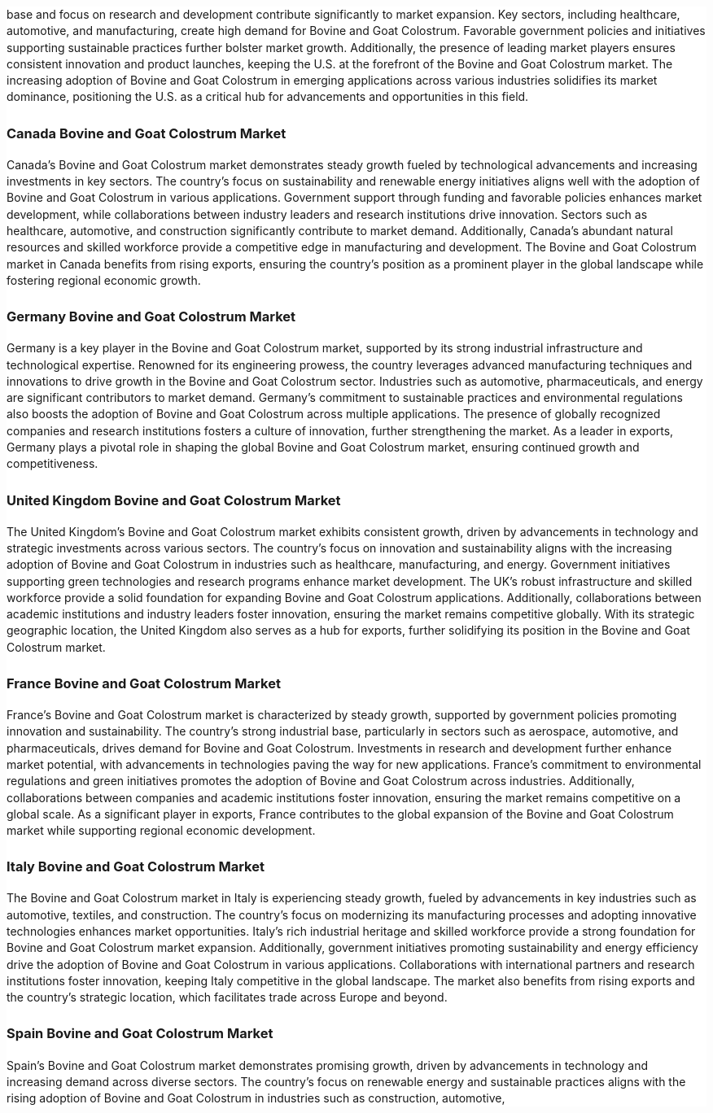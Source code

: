 base and focus on research and development contribute significantly to market expansion. Key sectors, including healthcare, automotive, and manufacturing, create high demand for Bovine and Goat Colostrum. Favorable government policies and initiatives supporting sustainable practices further bolster market growth. Additionally, the presence of leading market players ensures consistent innovation and product launches, keeping the U.S. at the forefront of the Bovine and Goat Colostrum market. The increasing adoption of Bovine and Goat Colostrum in emerging applications across various industries solidifies its market dominance, positioning the U.S. as a critical hub for advancements and opportunities in this field.</p><h3>Canada Bovine and Goat Colostrum Market</h3><p>Canada&rsquo;s Bovine and Goat Colostrum market demonstrates steady growth fueled by technological advancements and increasing investments in key sectors. The country&rsquo;s focus on sustainability and renewable energy initiatives aligns well with the adoption of Bovine and Goat Colostrum in various applications. Government support through funding and favorable policies enhances market development, while collaborations between industry leaders and research institutions drive innovation. Sectors such as healthcare, automotive, and construction significantly contribute to market demand. Additionally, Canada&rsquo;s abundant natural resources and skilled workforce provide a competitive edge in manufacturing and development. The Bovine and Goat Colostrum market in Canada benefits from rising exports, ensuring the country&rsquo;s position as a prominent player in the global landscape while fostering regional economic growth.</p><h3>Germany Bovine and Goat Colostrum Market</h3><p>Germany is a key player in the Bovine and Goat Colostrum market, supported by its strong industrial infrastructure and technological expertise. Renowned for its engineering prowess, the country leverages advanced manufacturing techniques and innovations to drive growth in the Bovine and Goat Colostrum sector. Industries such as automotive, pharmaceuticals, and energy are significant contributors to market demand. Germany&rsquo;s commitment to sustainable practices and environmental regulations also boosts the adoption of Bovine and Goat Colostrum across multiple applications. The presence of globally recognized companies and research institutions fosters a culture of innovation, further strengthening the market. As a leader in exports, Germany plays a pivotal role in shaping the global Bovine and Goat Colostrum market, ensuring continued growth and competitiveness.</p><h3>United Kingdom Bovine and Goat Colostrum Market</h3><p>The United Kingdom&rsquo;s Bovine and Goat Colostrum market exhibits consistent growth, driven by advancements in technology and strategic investments across various sectors. The country&rsquo;s focus on innovation and sustainability aligns with the increasing adoption of Bovine and Goat Colostrum in industries such as healthcare, manufacturing, and energy. Government initiatives supporting green technologies and research programs enhance market development. The UK&rsquo;s robust infrastructure and skilled workforce provide a solid foundation for expanding Bovine and Goat Colostrum applications. Additionally, collaborations between academic institutions and industry leaders foster innovation, ensuring the market remains competitive globally. With its strategic geographic location, the United Kingdom also serves as a hub for exports, further solidifying its position in the Bovine and Goat Colostrum market.</p><h3>France Bovine and Goat Colostrum Market</h3><p>France&rsquo;s Bovine and Goat Colostrum market is characterized by steady growth, supported by government policies promoting innovation and sustainability. The country&rsquo;s strong industrial base, particularly in sectors such as aerospace, automotive, and pharmaceuticals, drives demand for Bovine and Goat Colostrum. Investments in research and development further enhance market potential, with advancements in technologies paving the way for new applications. France&rsquo;s commitment to environmental regulations and green initiatives promotes the adoption of Bovine and Goat Colostrum across industries. Additionally, collaborations between companies and academic institutions foster innovation, ensuring the market remains competitive on a global scale. As a significant player in exports, France contributes to the global expansion of the Bovine and Goat Colostrum market while supporting regional economic development.</p><h3>Italy Bovine and Goat Colostrum Market</h3><p>The Bovine and Goat Colostrum market in Italy is experiencing steady growth, fueled by advancements in key industries such as automotive, textiles, and construction. The country&rsquo;s focus on modernizing its manufacturing processes and adopting innovative technologies enhances market opportunities. Italy&rsquo;s rich industrial heritage and skilled workforce provide a strong foundation for Bovine and Goat Colostrum market expansion. Additionally, government initiatives promoting sustainability and energy efficiency drive the adoption of Bovine and Goat Colostrum in various applications. Collaborations with international partners and research institutions foster innovation, keeping Italy competitive in the global landscape. The market also benefits from rising exports and the country&rsquo;s strategic location, which facilitates trade across Europe and beyond.</p><h3>Spain Bovine and Goat Colostrum Market</h3><p>Spain&rsquo;s Bovine and Goat Colostrum market demonstrates promising growth, driven by advancements in technology and increasing demand across diverse sectors. The country&rsquo;s focus on renewable energy and sustainable practices aligns with the rising adoption of Bovine and Goat Colostrum in industries such as construction, automotive,